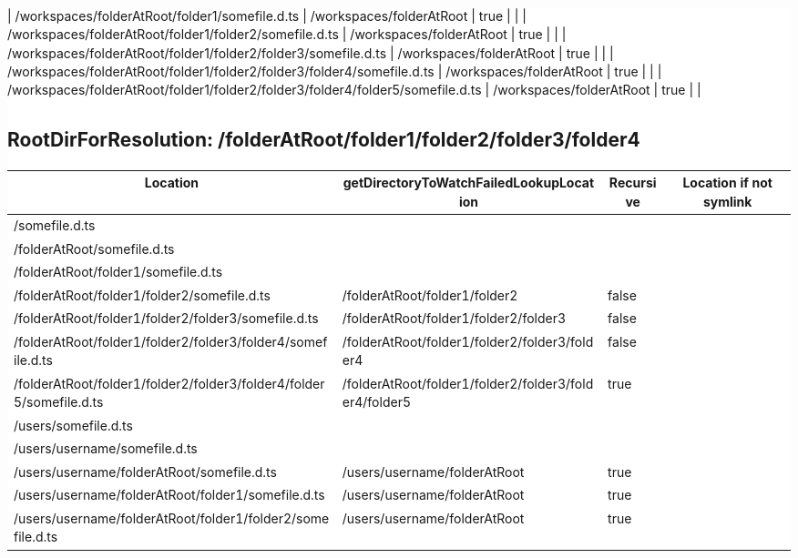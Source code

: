 | /workspaces/folderAtRoot/folder1/somefile.d.ts                                               | /workspaces/folderAtRoot                                                                     | true      |                                                                                              |
| /workspaces/folderAtRoot/folder1/folder2/somefile.d.ts                                       | /workspaces/folderAtRoot                                                                     | true      |                                                                                              |
| /workspaces/folderAtRoot/folder1/folder2/folder3/somefile.d.ts                               | /workspaces/folderAtRoot                                                                     | true      |                                                                                              |
| /workspaces/folderAtRoot/folder1/folder2/folder3/folder4/somefile.d.ts                       | /workspaces/folderAtRoot                                                                     | true      |                                                                                              |
| /workspaces/folderAtRoot/folder1/folder2/folder3/folder4/folder5/somefile.d.ts               | /workspaces/folderAtRoot                                                                     | true      |                                                                                              |

## RootDirForResolution: /folderAtRoot/folder1/folder2/folder3/folder4

| Location                                                                                     | getDirectoryToWatchFailedLookupLocation                                                      | Recursive | Location if not symlink                                                                      |
| -------------------------------------------------------------------------------------------- | -------------------------------------------------------------------------------------------- | --------- | -------------------------------------------------------------------------------------------- |
| /somefile.d.ts                                                                               |                                                                                              |           |                                                                                              |
| /folderAtRoot/somefile.d.ts                                                                  |                                                                                              |           |                                                                                              |
| /folderAtRoot/folder1/somefile.d.ts                                                          |                                                                                              |           |                                                                                              |
| /folderAtRoot/folder1/folder2/somefile.d.ts                                                  | /folderAtRoot/folder1/folder2                                                                | false     |                                                                                              |
| /folderAtRoot/folder1/folder2/folder3/somefile.d.ts                                          | /folderAtRoot/folder1/folder2/folder3                                                        | false     |                                                                                              |
| /folderAtRoot/folder1/folder2/folder3/folder4/somefile.d.ts                                  | /folderAtRoot/folder1/folder2/folder3/folder4                                                | false     |                                                                                              |
| /folderAtRoot/folder1/folder2/folder3/folder4/folder5/somefile.d.ts                          | /folderAtRoot/folder1/folder2/folder3/folder4/folder5                                        | true      |                                                                                              |
| /users/somefile.d.ts                                                                         |                                                                                              |           |                                                                                              |
| /users/username/somefile.d.ts                                                                |                                                                                              |           |                                                                                              |
| /users/username/folderAtRoot/somefile.d.ts                                                   | /users/username/folderAtRoot                                                                 | true      |                                                                                              |
| /users/username/folderAtRoot/folder1/somefile.d.ts                                           | /users/username/folderAtRoot                                                                 | true      |                                                                                              |
| /users/username/folderAtRoot/folder1/folder2/somefile.d.ts                                   | /users/username/folderAtRoot                                                                 | true      |                                                                                              |